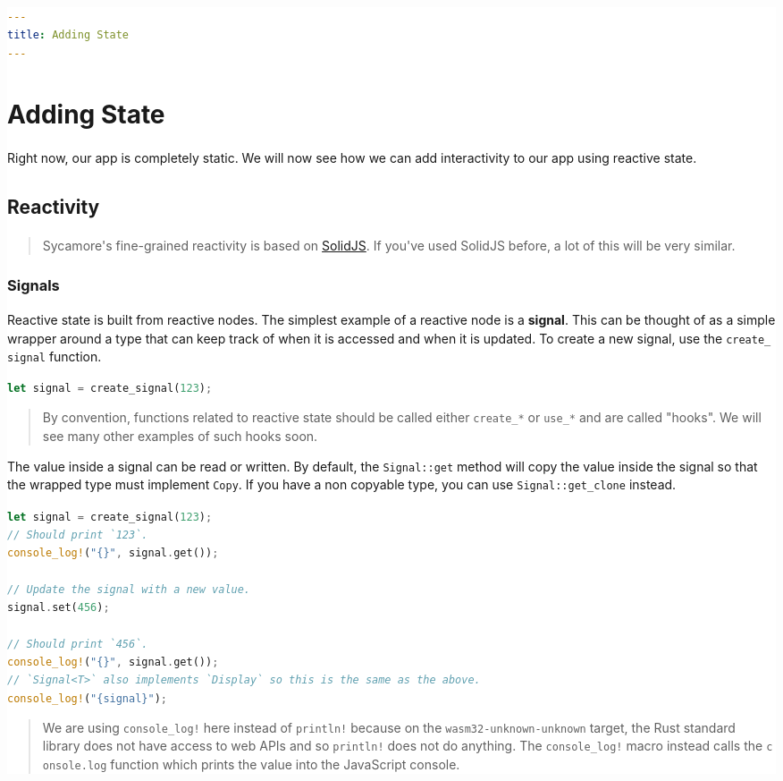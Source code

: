 ```yaml
---
title: Adding State
---
```


# Adding State

Right now, our app is completely static. We will now see how we can add
interactivity to our app using reactive state.

## Reactivity

> Sycamore's fine-grained reactivity is based on
> [SolidJS](https://www.solidjs.com/). If you've used SolidJS before, a lot of
> this will be very similar.

### Signals

Reactive state is built from reactive nodes. The simplest example of a reactive
node is a **signal**. This can be thought of as a simple wrapper around a type
that can keep track of when it is accessed and when it is updated. To create a
new signal, use the `create_signal` function.

```rust
let signal = create_signal(123);
```

> By convention, functions related to reactive state should be called either
> `create_*` or `use_*` and are called "hooks". We will see many other examples
> of such hooks soon.

The value inside a signal can be read or written. By default, the `Signal::get`
method will copy the value inside the signal so that the wrapped type must
implement `Copy`. If you have a non copyable type, you can use
`Signal::get_clone` instead.

```rust
let signal = create_signal(123);
// Should print `123`.
console_log!("{}", signal.get());

// Update the signal with a new value.
signal.set(456);

// Should print `456`.
console_log!("{}", signal.get());
// `Signal<T>` also implements `Display` so this is the same as the above.
console_log!("{signal}");
```

> We are using `console_log!` here instead of `println!` because on the
> `wasm32-unknown-unknown` target, the Rust standard library does not have
> access to web APIs and so `println!` does not do anything. The `console_log!`
> macro instead calls the `console.log` function which prints the value into the
> JavaScript console.
